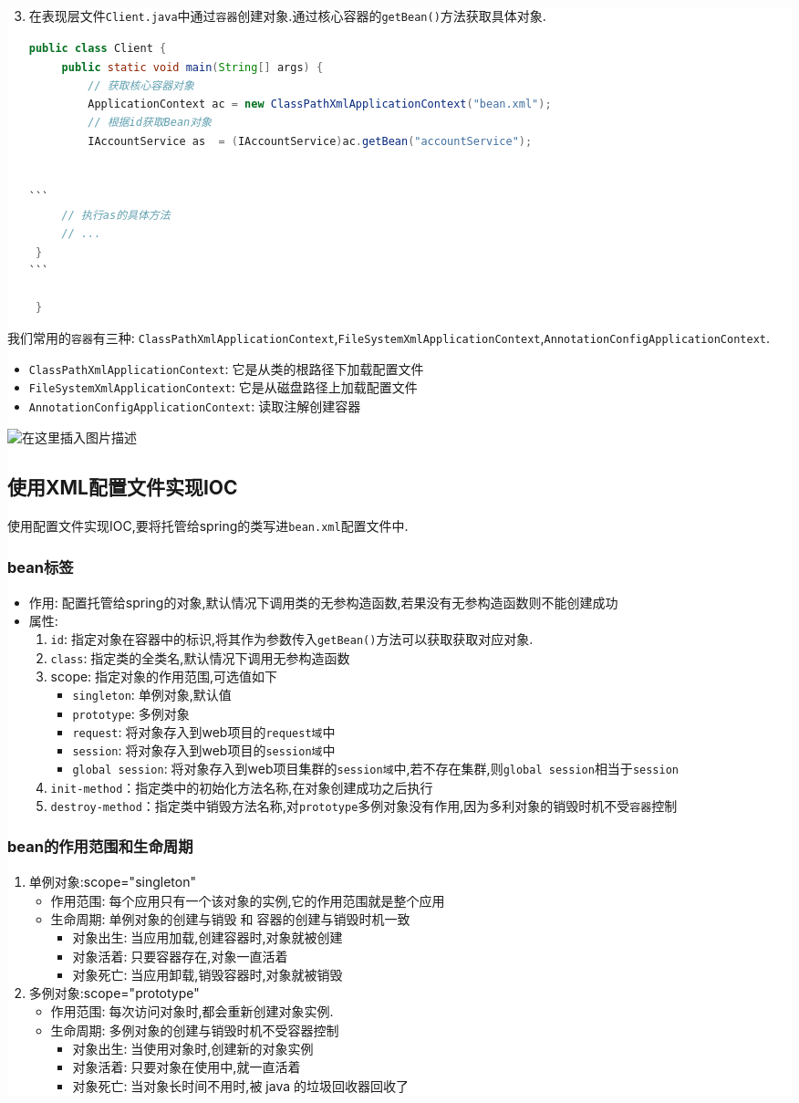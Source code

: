 3. 在表现层文件`Client.java`中通过`容器`创建对象.通过核心容器的`getBean()`方法获取具体对象.

   ~~~java
   public class Client {
        public static void main(String[] args) {
            // 获取核心容器对象
            ApplicationContext ac = new ClassPathXmlApplicationContext("bean.xml");
            // 根据id获取Bean对象
            IAccountService as  = (IAccountService)ac.getBean("accountService");
            
   
   ```
        // 执行as的具体方法
        // ...
    }
   ```
   
    }
   ~~~

   

我们常用的`容器`有三种: `ClassPathXmlApplicationContext`,`FileSystemXmlApplicationContext`,`AnnotationConfigApplicationContext`.

- `ClassPathXmlApplicationContext`: 它是从类的根路径下加载配置文件
- `FileSystemXmlApplicationContext`: 它是从磁盘路径上加载配置文件
- `AnnotationConfigApplicationContext`: 读取注解创建容器

![在这里插入图片描述](https://raw.githubusercontent.com/scottie1996/PicGo/master/img/watermark%252Ctype_ZmFuZ3poZW5naGVpdGk%252Cshadow_10%252Ctext_aHR0cHM6Ly9ibG9nLmNzZG4ubmV0L25jZXB1X0NoZW4%253D%252Csize_16%252Ccolor_FFFFFF%252Ct_70-20210104232323370.png)



## 使用XML配置文件实现IOC

使用配置文件实现IOC,要将托管给spring的类写进`bean.xml`配置文件中.

### bean标签

- 作用: 配置托管给spring的对象,默认情况下调用类的无参构造函数,若果没有无参构造函数则不能创建成功
- 属性:
  1. `id`: 指定对象在容器中的标识,将其作为参数传入`getBean()`方法可以获取获取对应对象.
  2. `class`: 指定类的全类名,默认情况下调用无参构造函数
  3. scope: 指定对象的作用范围,可选值如下
     - `singleton`: 单例对象,默认值
     - `prototype`: 多例对象
     - `request`: 将对象存入到web项目的`request域`中
     - `session`: 将对象存入到web项目的`session域`中
     - `global session`: 将对象存入到web项目集群的`session域`中,若不存在集群,则`global session`相当于`session`
  4. `init-method`：指定类中的初始化方法名称,在对象创建成功之后执行
  5. `destroy-method`：指定类中销毁方法名称,对`prototype`多例对象没有作用,因为多利对象的销毁时机不受`容器`控制

### bean的作用范围和生命周期

1. 单例对象:scope="singleton"
   - 作用范围: 每个应用只有一个该对象的实例,它的作用范围就是整个应用
   - 生命周期: 单例对象的创建与销毁 和 容器的创建与销毁时机一致
     - 对象出生: 当应用加载,创建容器时,对象就被创建
     - 对象活着: 只要容器存在,对象一直活着
     - 对象死亡: 当应用卸载,销毁容器时,对象就被销毁
2. 多例对象:scope="prototype"
   - 作用范围: 每次访问对象时,都会重新创建对象实例.
   - 生命周期: 多例对象的创建与销毁时机不受容器控制
     - 对象出生: 当使用对象时,创建新的对象实例
     - 对象活着: 只要对象在使用中,就一直活着
     - 对象死亡: 当对象长时间不用时,被 java 的垃圾回收器回收了
